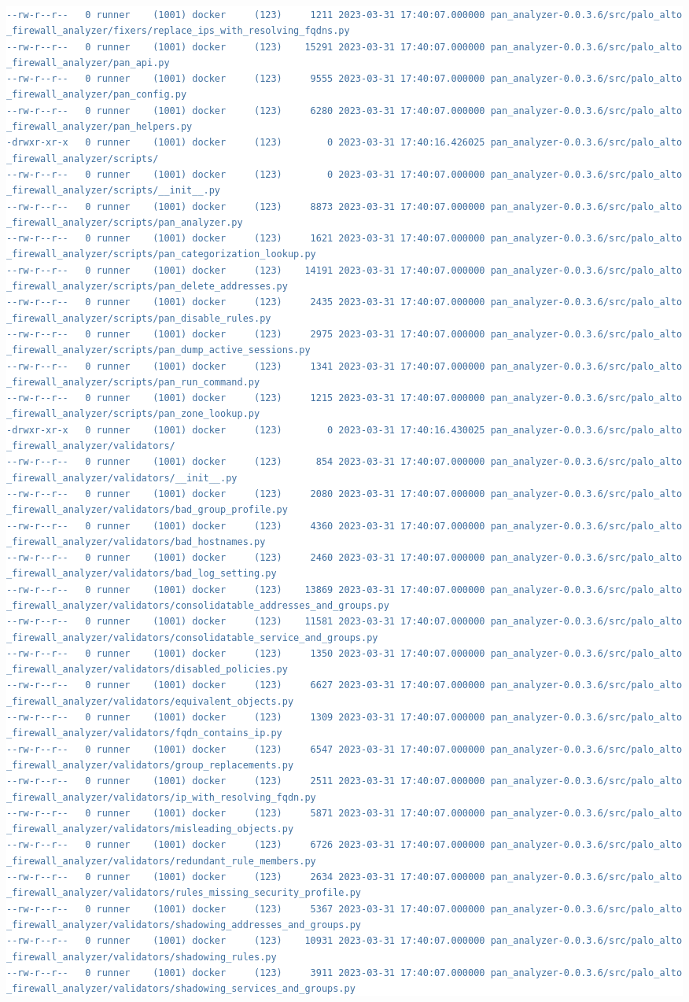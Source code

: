 ```diff
--rw-r--r--   0 runner    (1001) docker     (123)     1211 2023-03-31 17:40:07.000000 pan_analyzer-0.0.3.6/src/palo_alto_firewall_analyzer/fixers/replace_ips_with_resolving_fqdns.py
--rw-r--r--   0 runner    (1001) docker     (123)    15291 2023-03-31 17:40:07.000000 pan_analyzer-0.0.3.6/src/palo_alto_firewall_analyzer/pan_api.py
--rw-r--r--   0 runner    (1001) docker     (123)     9555 2023-03-31 17:40:07.000000 pan_analyzer-0.0.3.6/src/palo_alto_firewall_analyzer/pan_config.py
--rw-r--r--   0 runner    (1001) docker     (123)     6280 2023-03-31 17:40:07.000000 pan_analyzer-0.0.3.6/src/palo_alto_firewall_analyzer/pan_helpers.py
-drwxr-xr-x   0 runner    (1001) docker     (123)        0 2023-03-31 17:40:16.426025 pan_analyzer-0.0.3.6/src/palo_alto_firewall_analyzer/scripts/
--rw-r--r--   0 runner    (1001) docker     (123)        0 2023-03-31 17:40:07.000000 pan_analyzer-0.0.3.6/src/palo_alto_firewall_analyzer/scripts/__init__.py
--rw-r--r--   0 runner    (1001) docker     (123)     8873 2023-03-31 17:40:07.000000 pan_analyzer-0.0.3.6/src/palo_alto_firewall_analyzer/scripts/pan_analyzer.py
--rw-r--r--   0 runner    (1001) docker     (123)     1621 2023-03-31 17:40:07.000000 pan_analyzer-0.0.3.6/src/palo_alto_firewall_analyzer/scripts/pan_categorization_lookup.py
--rw-r--r--   0 runner    (1001) docker     (123)    14191 2023-03-31 17:40:07.000000 pan_analyzer-0.0.3.6/src/palo_alto_firewall_analyzer/scripts/pan_delete_addresses.py
--rw-r--r--   0 runner    (1001) docker     (123)     2435 2023-03-31 17:40:07.000000 pan_analyzer-0.0.3.6/src/palo_alto_firewall_analyzer/scripts/pan_disable_rules.py
--rw-r--r--   0 runner    (1001) docker     (123)     2975 2023-03-31 17:40:07.000000 pan_analyzer-0.0.3.6/src/palo_alto_firewall_analyzer/scripts/pan_dump_active_sessions.py
--rw-r--r--   0 runner    (1001) docker     (123)     1341 2023-03-31 17:40:07.000000 pan_analyzer-0.0.3.6/src/palo_alto_firewall_analyzer/scripts/pan_run_command.py
--rw-r--r--   0 runner    (1001) docker     (123)     1215 2023-03-31 17:40:07.000000 pan_analyzer-0.0.3.6/src/palo_alto_firewall_analyzer/scripts/pan_zone_lookup.py
-drwxr-xr-x   0 runner    (1001) docker     (123)        0 2023-03-31 17:40:16.430025 pan_analyzer-0.0.3.6/src/palo_alto_firewall_analyzer/validators/
--rw-r--r--   0 runner    (1001) docker     (123)      854 2023-03-31 17:40:07.000000 pan_analyzer-0.0.3.6/src/palo_alto_firewall_analyzer/validators/__init__.py
--rw-r--r--   0 runner    (1001) docker     (123)     2080 2023-03-31 17:40:07.000000 pan_analyzer-0.0.3.6/src/palo_alto_firewall_analyzer/validators/bad_group_profile.py
--rw-r--r--   0 runner    (1001) docker     (123)     4360 2023-03-31 17:40:07.000000 pan_analyzer-0.0.3.6/src/palo_alto_firewall_analyzer/validators/bad_hostnames.py
--rw-r--r--   0 runner    (1001) docker     (123)     2460 2023-03-31 17:40:07.000000 pan_analyzer-0.0.3.6/src/palo_alto_firewall_analyzer/validators/bad_log_setting.py
--rw-r--r--   0 runner    (1001) docker     (123)    13869 2023-03-31 17:40:07.000000 pan_analyzer-0.0.3.6/src/palo_alto_firewall_analyzer/validators/consolidatable_addresses_and_groups.py
--rw-r--r--   0 runner    (1001) docker     (123)    11581 2023-03-31 17:40:07.000000 pan_analyzer-0.0.3.6/src/palo_alto_firewall_analyzer/validators/consolidatable_service_and_groups.py
--rw-r--r--   0 runner    (1001) docker     (123)     1350 2023-03-31 17:40:07.000000 pan_analyzer-0.0.3.6/src/palo_alto_firewall_analyzer/validators/disabled_policies.py
--rw-r--r--   0 runner    (1001) docker     (123)     6627 2023-03-31 17:40:07.000000 pan_analyzer-0.0.3.6/src/palo_alto_firewall_analyzer/validators/equivalent_objects.py
--rw-r--r--   0 runner    (1001) docker     (123)     1309 2023-03-31 17:40:07.000000 pan_analyzer-0.0.3.6/src/palo_alto_firewall_analyzer/validators/fqdn_contains_ip.py
--rw-r--r--   0 runner    (1001) docker     (123)     6547 2023-03-31 17:40:07.000000 pan_analyzer-0.0.3.6/src/palo_alto_firewall_analyzer/validators/group_replacements.py
--rw-r--r--   0 runner    (1001) docker     (123)     2511 2023-03-31 17:40:07.000000 pan_analyzer-0.0.3.6/src/palo_alto_firewall_analyzer/validators/ip_with_resolving_fqdn.py
--rw-r--r--   0 runner    (1001) docker     (123)     5871 2023-03-31 17:40:07.000000 pan_analyzer-0.0.3.6/src/palo_alto_firewall_analyzer/validators/misleading_objects.py
--rw-r--r--   0 runner    (1001) docker     (123)     6726 2023-03-31 17:40:07.000000 pan_analyzer-0.0.3.6/src/palo_alto_firewall_analyzer/validators/redundant_rule_members.py
--rw-r--r--   0 runner    (1001) docker     (123)     2634 2023-03-31 17:40:07.000000 pan_analyzer-0.0.3.6/src/palo_alto_firewall_analyzer/validators/rules_missing_security_profile.py
--rw-r--r--   0 runner    (1001) docker     (123)     5367 2023-03-31 17:40:07.000000 pan_analyzer-0.0.3.6/src/palo_alto_firewall_analyzer/validators/shadowing_addresses_and_groups.py
--rw-r--r--   0 runner    (1001) docker     (123)    10931 2023-03-31 17:40:07.000000 pan_analyzer-0.0.3.6/src/palo_alto_firewall_analyzer/validators/shadowing_rules.py
--rw-r--r--   0 runner    (1001) docker     (123)     3911 2023-03-31 17:40:07.000000 pan_analyzer-0.0.3.6/src/palo_alto_firewall_analyzer/validators/shadowing_services_and_groups.py
```